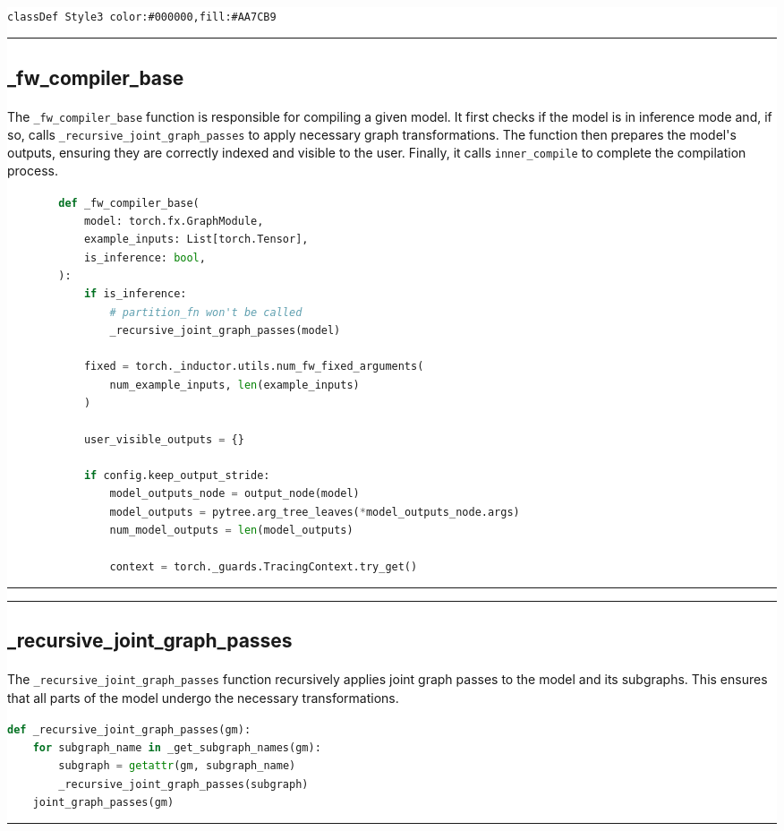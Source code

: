 ```mermaid
classDef Style3 color:#000000,fill:#AA7CB9
```

<SwmSnippet path="/torch/_inductor/compile_fx.py" line="1342">

---

## \_fw_compiler_base

The `_fw_compiler_base` function is responsible for compiling a given model. It first checks if the model is in inference mode and, if so, calls `_recursive_joint_graph_passes` to apply necessary graph transformations. The function then prepares the model's outputs, ensuring they are correctly indexed and visible to the user. Finally, it calls `inner_compile` to complete the compilation process.

```python
        def _fw_compiler_base(
            model: torch.fx.GraphModule,
            example_inputs: List[torch.Tensor],
            is_inference: bool,
        ):
            if is_inference:
                # partition_fn won't be called
                _recursive_joint_graph_passes(model)

            fixed = torch._inductor.utils.num_fw_fixed_arguments(
                num_example_inputs, len(example_inputs)
            )

            user_visible_outputs = {}

            if config.keep_output_stride:
                model_outputs_node = output_node(model)
                model_outputs = pytree.arg_tree_leaves(*model_outputs_node.args)
                num_model_outputs = len(model_outputs)

                context = torch._guards.TracingContext.try_get()
```

---

</SwmSnippet>

<SwmSnippet path="/torch/_inductor/compile_fx.py" line="274">

---

## \_recursive_joint_graph_passes

The `_recursive_joint_graph_passes` function recursively applies joint graph passes to the model and its subgraphs. This ensures that all parts of the model undergo the necessary transformations.

```python
def _recursive_joint_graph_passes(gm):
    for subgraph_name in _get_subgraph_names(gm):
        subgraph = getattr(gm, subgraph_name)
        _recursive_joint_graph_passes(subgraph)
    joint_graph_passes(gm)
```

---